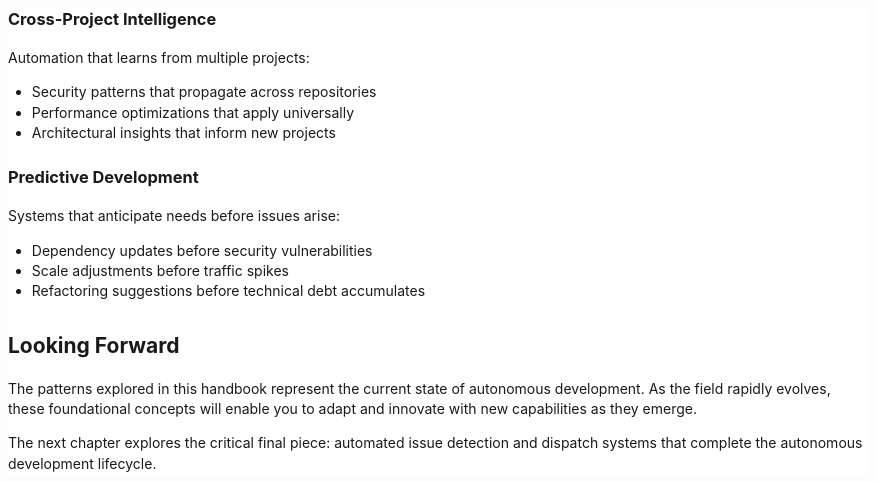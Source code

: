 ### Cross-Project Intelligence
Automation that learns from multiple projects:
- Security patterns that propagate across repositories
- Performance optimizations that apply universally
- Architectural insights that inform new projects

### Predictive Development
Systems that anticipate needs before issues arise:
- Dependency updates before security vulnerabilities
- Scale adjustments before traffic spikes
- Refactoring suggestions before technical debt accumulates

## Looking Forward

The patterns explored in this handbook represent the current state of autonomous development. As the field rapidly evolves, these foundational concepts will enable you to adapt and innovate with new capabilities as they emerge.

The next chapter explores the critical final piece: automated issue detection and dispatch systems that complete the autonomous development lifecycle.